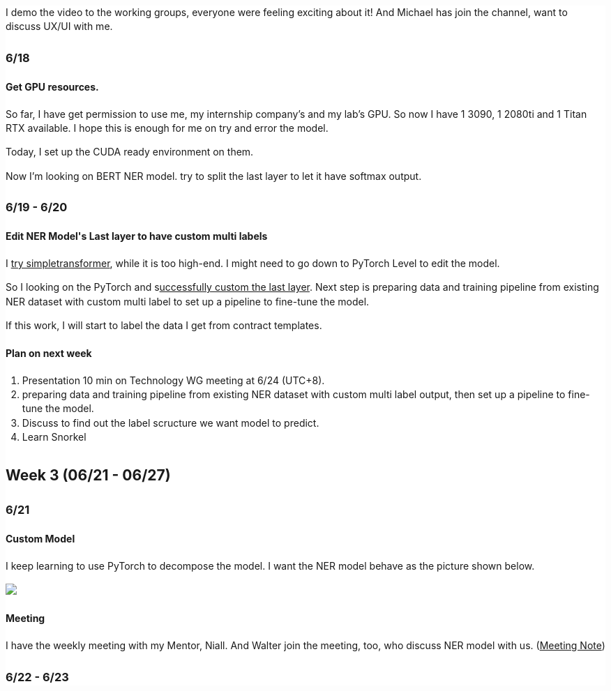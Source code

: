 I demo the video to the working groups, everyone were feeling exciting about it! And Michael has join the channel, want to discuss UX/UI with me.

### 6/18

#### Get GPU resources.

So far, I have get permission to use me, my internship company’s and my lab’s GPU. So now I have 1 3090, 1 2080ti and 1 Titan RTX available. I hope this is enough for me on try and error the model.

Today, I set up the CUDA ready environment on them.

Now I’m looking on BERT NER model. try to split the last layer to let it have softmax output.

### 6/19 - 6/20

#### Edit NER Model's Last layer to have custom multi labels
I [try simpletransformer](https://github.com/EasonC13/GSoC_Accord_Project/blob/main/Practice/SimpleTransformer/0618_tutorial_1.ipynb), while it is too high-end. I might need to go down to PyTorch Level to edit the model. 

So I looking on the PyTorch and s[uccessfully custom the last layer](https://github.com/EasonC13/GSoC_Accord_Project/blob/main/Practice/PyTorch/NER_test/try_decompose.ipynb). Next step is preparing data and training pipeline from existing NER dataset with custom multi label to set up a pipeline to fine-tune the model.

If this work, I will start to label the data I get from contract templates.

#### Plan on next week

1. Presentation 10 min on Technology WG meeting at 6/24 (UTC+8).
2. preparing data and training pipeline from existing NER dataset with custom multi label output, then set up a pipeline to fine-tune the model.
3. Discuss to find out the label scructure we want model to predict.
4. Learn Snorkel

## Week 3 (06/21 - 06/27)

### 6/21


#### Custom Model
I keep learning to use PyTorch to decompose the model. I want the NER model behave as the picture shown below.

<img src="https://i.imgur.com/WzxFujn.png" height="300">


#### Meeting
I have the weekly meeting with my Mentor, Niall. And Walter join the meeting, too, who discuss NER model with us. ([Meeting Note](https://hackmd.io/@EasonC/HyHlZOpou))

### 6/22 - 6/23
